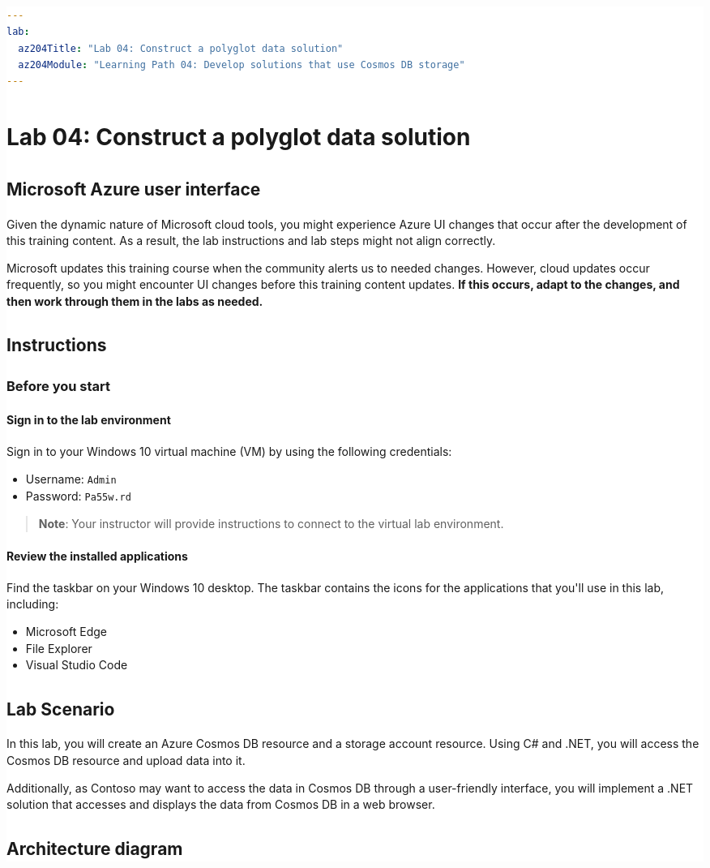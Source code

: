 ```yaml
---
lab:
  az204Title: "Lab 04: Construct a polyglot data solution"
  az204Module: "Learning Path 04: Develop solutions that use Cosmos DB storage"
---
```


# Lab 04: Construct a polyglot data solution

## Microsoft Azure user interface

Given the dynamic nature of Microsoft cloud tools, you might experience Azure UI changes that occur after the development of this training content. As a result, the lab instructions and lab steps might not align correctly.

Microsoft updates this training course when the community alerts us to needed changes. However, cloud updates occur frequently, so you might encounter UI changes before this training content updates. **If this occurs, adapt to the changes, and then work through them in the labs as needed.**

## Instructions

### Before you start

#### Sign in to the lab environment

Sign in to your Windows 10 virtual machine (VM) by using the following credentials:

- Username: `Admin`
- Password: `Pa55w.rd`

> **Note**: Your instructor will provide instructions to connect to the virtual lab environment.

#### Review the installed applications

Find the taskbar on your Windows 10 desktop. The taskbar contains the icons for the applications that you'll use in this lab, including:

- Microsoft Edge
- File Explorer
- Visual Studio Code

## Lab Scenario

In this lab, you will create an Azure Cosmos DB resource and a storage account resource. Using C# and .NET, you will access the Cosmos DB resource and upload data into it.

Additionally, as Contoso may want to access the data in Cosmos DB through a user-friendly interface, you will implement a .NET solution that accesses and displays the data from Cosmos DB in a web browser.

## Architecture diagram
